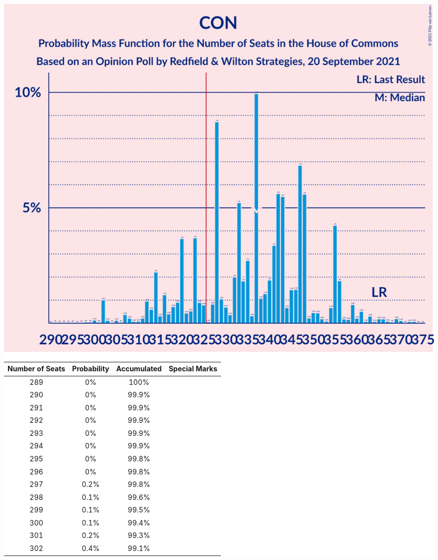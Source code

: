 ![Graph with seats probability mass function not yet produced](2021-09-20-RedfieldWiltonStrategies-coalitions-seats-pmf-con.png "Seats Probability Mass Function")

| Number of Seats | Probability | Accumulated | Special Marks |
|:---------------:|:-----------:|:-----------:|:-------------:|
| 289 | 0% | 100% |  |
| 290 | 0% | 99.9% |  |
| 291 | 0% | 99.9% |  |
| 292 | 0% | 99.9% |  |
| 293 | 0% | 99.9% |  |
| 294 | 0% | 99.9% |  |
| 295 | 0% | 99.8% |  |
| 296 | 0% | 99.8% |  |
| 297 | 0.2% | 99.8% |  |
| 298 | 0.1% | 99.6% |  |
| 299 | 0.1% | 99.5% |  |
| 300 | 0.1% | 99.4% |  |
| 301 | 0.2% | 99.3% |  |
| 302 | 0.4% | 99.1% |  |